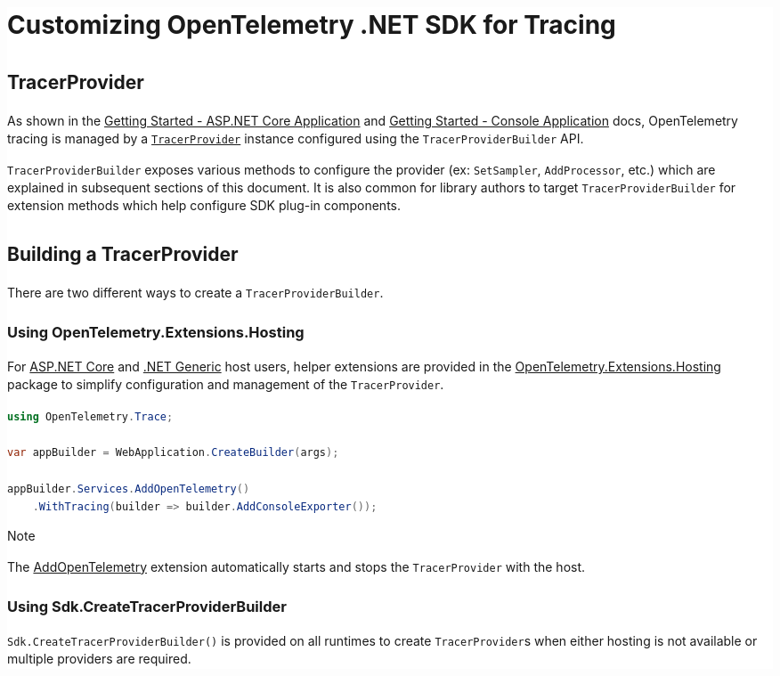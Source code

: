 # Customizing OpenTelemetry .NET SDK for Tracing

## TracerProvider

As shown in the [Getting Started - ASP.NET Core
Application](../getting-started-aspnetcore/README.md) and [Getting Started -
Console Application](../getting-started-console/README.md) docs, OpenTelemetry
tracing is managed by a
[`TracerProvider`](https://github.com/open-telemetry/opentelemetry-specification/blob/main/specification/trace/sdk.md#tracer-provider)
instance configured using the `TracerProviderBuilder` API.

`TracerProviderBuilder` exposes various methods to configure the provider (ex:
`SetSampler`, `AddProcessor`, etc.) which are explained in subsequent sections
of this document. It is also common for library authors to target
`TracerProviderBuilder` for extension methods which help configure SDK plug-in
components.

## Building a TracerProvider

There are two different ways to create a `TracerProviderBuilder`.

### Using OpenTelemetry.Extensions.Hosting

For [ASP.NET
Core](https://learn.microsoft.com/aspnet/core/fundamentals/host/web-host) and
[.NET Generic](https://learn.microsoft.com/dotnet/core/extensions/generic-host)
host users, helper extensions are provided in the
[OpenTelemetry.Extensions.Hosting](../../../src/OpenTelemetry.Extensions.Hosting/README.md)
package to simplify configuration and management of the `TracerProvider`.

```csharp
using OpenTelemetry.Trace;

var appBuilder = WebApplication.CreateBuilder(args);

appBuilder.Services.AddOpenTelemetry()
    .WithTracing(builder => builder.AddConsoleExporter());
```

> [!NOTE]
> The
[AddOpenTelemetry](../../../src/OpenTelemetry.Extensions.Hosting/README.md#extension-method-reference)
extension automatically starts and stops the `TracerProvider` with the host.

### Using Sdk.CreateTracerProviderBuilder

`Sdk.CreateTracerProviderBuilder()` is provided on all runtimes to create
`TracerProvider`s when either hosting is not available or multiple providers are
required.
